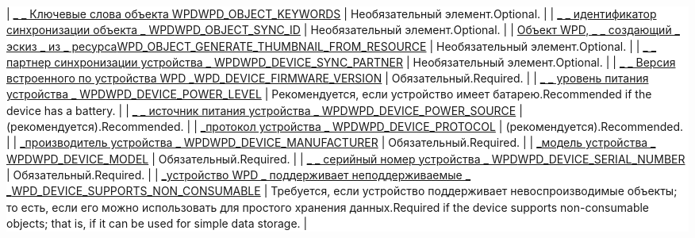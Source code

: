 | [<span data-ttu-id="5d351-124">\_ \_ Ключевые слова объекта WPD</span><span class="sxs-lookup"><span data-stu-id="5d351-124">WPD\_OBJECT\_KEYWORDS</span></span>](object-properties.md)                                                    | <span data-ttu-id="5d351-125">Необязательный элемент.</span><span class="sxs-lookup"><span data-stu-id="5d351-125">Optional.</span></span>                                                                                                   |
| [<span data-ttu-id="5d351-126">\_ \_ идентификатор синхронизации объекта \_ WPD</span><span class="sxs-lookup"><span data-stu-id="5d351-126">WPD\_OBJECT\_SYNC\_ID</span></span>](object-properties.md)                                                     | <span data-ttu-id="5d351-127">Необязательный элемент.</span><span class="sxs-lookup"><span data-stu-id="5d351-127">Optional.</span></span>                                                                                                   |
| [<span data-ttu-id="5d351-128">Объект WPD, \_ \_ создающий \_ эскиз \_ из \_ ресурса</span><span class="sxs-lookup"><span data-stu-id="5d351-128">WPD\_OBJECT\_GENERATE\_THUMBNAIL\_FROM\_RESOURCE</span></span>](object-properties.md) | <span data-ttu-id="5d351-129">Необязательный элемент.</span><span class="sxs-lookup"><span data-stu-id="5d351-129">Optional.</span></span>                                                                                                   |
| [<span data-ttu-id="5d351-130">\_ \_ партнер синхронизации устройства \_ WPD</span><span class="sxs-lookup"><span data-stu-id="5d351-130">WPD\_DEVICE\_SYNC\_PARTNER</span></span>](device-properties.md)                                           | <span data-ttu-id="5d351-131">Необязательный элемент.</span><span class="sxs-lookup"><span data-stu-id="5d351-131">Optional.</span></span>                                                                                                   |
| [<span data-ttu-id="5d351-132">\_ \_ Версия встроенного по устройства WPD \_</span><span class="sxs-lookup"><span data-stu-id="5d351-132">WPD\_DEVICE\_FIRMWARE\_VERSION</span></span>](device-properties.md)                                   | <span data-ttu-id="5d351-133">Обязательный.</span><span class="sxs-lookup"><span data-stu-id="5d351-133">Required.</span></span>                                                                                                   |
| [<span data-ttu-id="5d351-134">\_ \_ уровень питания устройства \_ WPD</span><span class="sxs-lookup"><span data-stu-id="5d351-134">WPD\_DEVICE\_POWER\_LEVEL</span></span>](device-properties.md)                                             | <span data-ttu-id="5d351-135">Рекомендуется, если устройство имеет батарею.</span><span class="sxs-lookup"><span data-stu-id="5d351-135">Recommended if the device has a battery.</span></span>                                                                    |
| [<span data-ttu-id="5d351-136">\_ \_ источник питания устройства \_ WPD</span><span class="sxs-lookup"><span data-stu-id="5d351-136">WPD\_DEVICE\_POWER\_SOURCE</span></span>](device-properties.md)                                           | <span data-ttu-id="5d351-137">(рекомендуется).</span><span class="sxs-lookup"><span data-stu-id="5d351-137">Recommended.</span></span>                                                                                                |
| [<span data-ttu-id="5d351-138">\_протокол устройства \_ WPD</span><span class="sxs-lookup"><span data-stu-id="5d351-138">WPD\_DEVICE\_PROTOCOL</span></span>](device-properties.md)                                                    | <span data-ttu-id="5d351-139">(рекомендуется).</span><span class="sxs-lookup"><span data-stu-id="5d351-139">Recommended.</span></span>                                                                                                |
| [<span data-ttu-id="5d351-140">\_производитель устройства \_ WPD</span><span class="sxs-lookup"><span data-stu-id="5d351-140">WPD\_DEVICE\_MANUFACTURER</span></span>](device-properties.md)                                            | <span data-ttu-id="5d351-141">Обязательный.</span><span class="sxs-lookup"><span data-stu-id="5d351-141">Required.</span></span>                                                                                                   |
| [<span data-ttu-id="5d351-142">\_модель устройства \_ WPD</span><span class="sxs-lookup"><span data-stu-id="5d351-142">WPD\_DEVICE\_MODEL</span></span>](device-properties.md)                                                          | <span data-ttu-id="5d351-143">Обязательный.</span><span class="sxs-lookup"><span data-stu-id="5d351-143">Required.</span></span>                                                                                                   |
| [<span data-ttu-id="5d351-144">\_ \_ серийный номер устройства \_ WPD</span><span class="sxs-lookup"><span data-stu-id="5d351-144">WPD\_DEVICE\_SERIAL\_NUMBER</span></span>](device-properties.md)                                         | <span data-ttu-id="5d351-145">Обязательный.</span><span class="sxs-lookup"><span data-stu-id="5d351-145">Required.</span></span>                                                                                                   |
| [<span data-ttu-id="5d351-146">\_устройство WPD \_ поддерживает неподдерживаемые \_ \_</span><span class="sxs-lookup"><span data-stu-id="5d351-146">WPD\_DEVICE\_SUPPORTS\_NON\_CONSUMABLE</span></span>](device-properties.md)                    | <span data-ttu-id="5d351-147">Требуется, если устройство поддерживает невоспроизводимые объекты; то есть, если его можно использовать для простого хранения данных.</span><span class="sxs-lookup"><span data-stu-id="5d351-147">Required if the device supports non-consumable objects; that is, if it can be used for simple data storage.</span></span> |